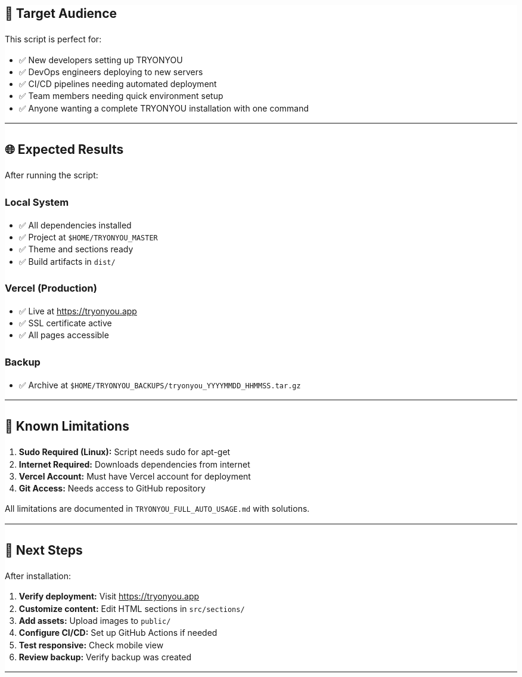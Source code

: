 
## 🎯 Target Audience

This script is perfect for:

- ✅ New developers setting up TRYONYOU
- ✅ DevOps engineers deploying to new servers
- ✅ CI/CD pipelines needing automated deployment
- ✅ Team members needing quick environment setup
- ✅ Anyone wanting a complete TRYONYOU installation with one command

---

## 🌐 Expected Results

After running the script:

### Local System
- ✅ All dependencies installed
- ✅ Project at `$HOME/TRYONYOU_MASTER`
- ✅ Theme and sections ready
- ✅ Build artifacts in `dist/`

### Vercel (Production)
- ✅ Live at https://tryonyou.app
- ✅ SSL certificate active
- ✅ All pages accessible

### Backup
- ✅ Archive at `$HOME/TRYONYOU_BACKUPS/tryonyou_YYYYMMDD_HHMMSS.tar.gz`

---

## 🐛 Known Limitations

1. **Sudo Required (Linux):** Script needs sudo for apt-get
2. **Internet Required:** Downloads dependencies from internet
3. **Vercel Account:** Must have Vercel account for deployment
4. **Git Access:** Needs access to GitHub repository

All limitations are documented in `TRYONYOU_FULL_AUTO_USAGE.md` with solutions.

---

## 🚦 Next Steps

After installation:

1. **Verify deployment:** Visit https://tryonyou.app
2. **Customize content:** Edit HTML sections in `src/sections/`
3. **Add assets:** Upload images to `public/`
4. **Configure CI/CD:** Set up GitHub Actions if needed
5. **Test responsive:** Check mobile view
6. **Review backup:** Verify backup was created

---